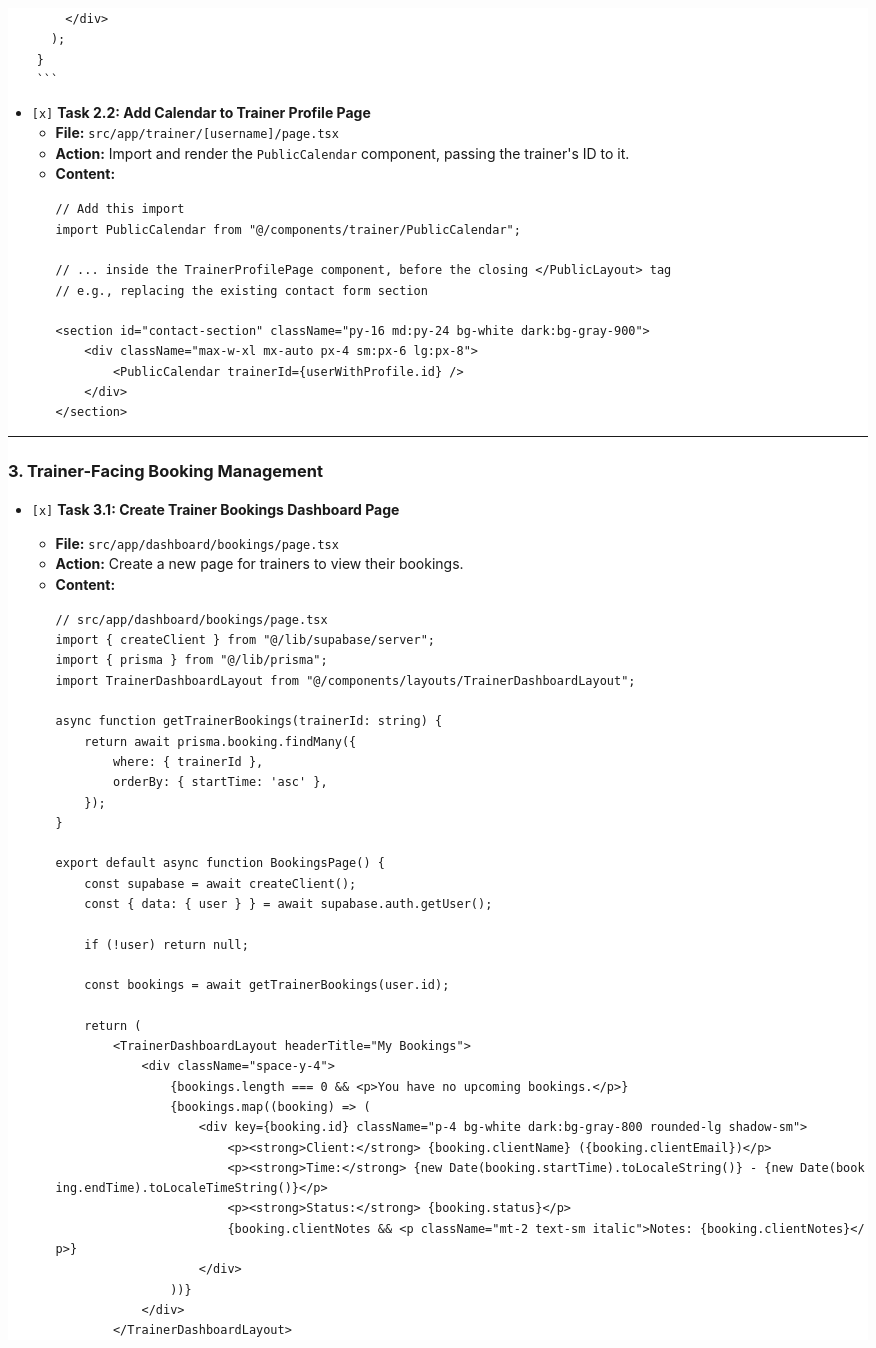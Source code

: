             </div>
          );
        }
        ```

-   `[x]` **Task 2.2: Add Calendar to Trainer Profile Page**
    -   **File:** `src/app/trainer/[username]/page.tsx`
    -   **Action:** Import and render the `PublicCalendar` component, passing the trainer's ID to it.
    -   **Content:**
        ```tsx
        // Add this import
        import PublicCalendar from "@/components/trainer/PublicCalendar";

        // ... inside the TrainerProfilePage component, before the closing </PublicLayout> tag
        // e.g., replacing the existing contact form section
        
        <section id="contact-section" className="py-16 md:py-24 bg-white dark:bg-gray-900">
            <div className="max-w-xl mx-auto px-4 sm:px-6 lg:px-8">
                <PublicCalendar trainerId={userWithProfile.id} />
            </div>
        </section>
        ```

---

### 3. Trainer-Facing Booking Management

-   `[x]` **Task 3.1: Create Trainer Bookings Dashboard Page**

    -   **File:** `src/app/dashboard/bookings/page.tsx`
    -   **Action:** Create a new page for trainers to view their bookings.
    -   **Content:**
        ```tsx
        // src/app/dashboard/bookings/page.tsx
        import { createClient } from "@/lib/supabase/server";
        import { prisma } from "@/lib/prisma";
        import TrainerDashboardLayout from "@/components/layouts/TrainerDashboardLayout";
        
        async function getTrainerBookings(trainerId: string) {
            return await prisma.booking.findMany({
                where: { trainerId },
                orderBy: { startTime: 'asc' },
            });
        }
        
        export default async function BookingsPage() {
            const supabase = await createClient();
            const { data: { user } } = await supabase.auth.getUser();

            if (!user) return null;

            const bookings = await getTrainerBookings(user.id);
            
            return (
                <TrainerDashboardLayout headerTitle="My Bookings">
                    <div className="space-y-4">
                        {bookings.length === 0 && <p>You have no upcoming bookings.</p>}
                        {bookings.map((booking) => (
                            <div key={booking.id} className="p-4 bg-white dark:bg-gray-800 rounded-lg shadow-sm">
                                <p><strong>Client:</strong> {booking.clientName} ({booking.clientEmail})</p>
                                <p><strong>Time:</strong> {new Date(booking.startTime).toLocaleString()} - {new Date(booking.endTime).toLocaleTimeString()}</p>
                                <p><strong>Status:</strong> {booking.status}</p>
                                {booking.clientNotes && <p className="mt-2 text-sm italic">Notes: {booking.clientNotes}</p>}
                            </div>
                        ))}
                    </div>
                </TrainerDashboardLayout>